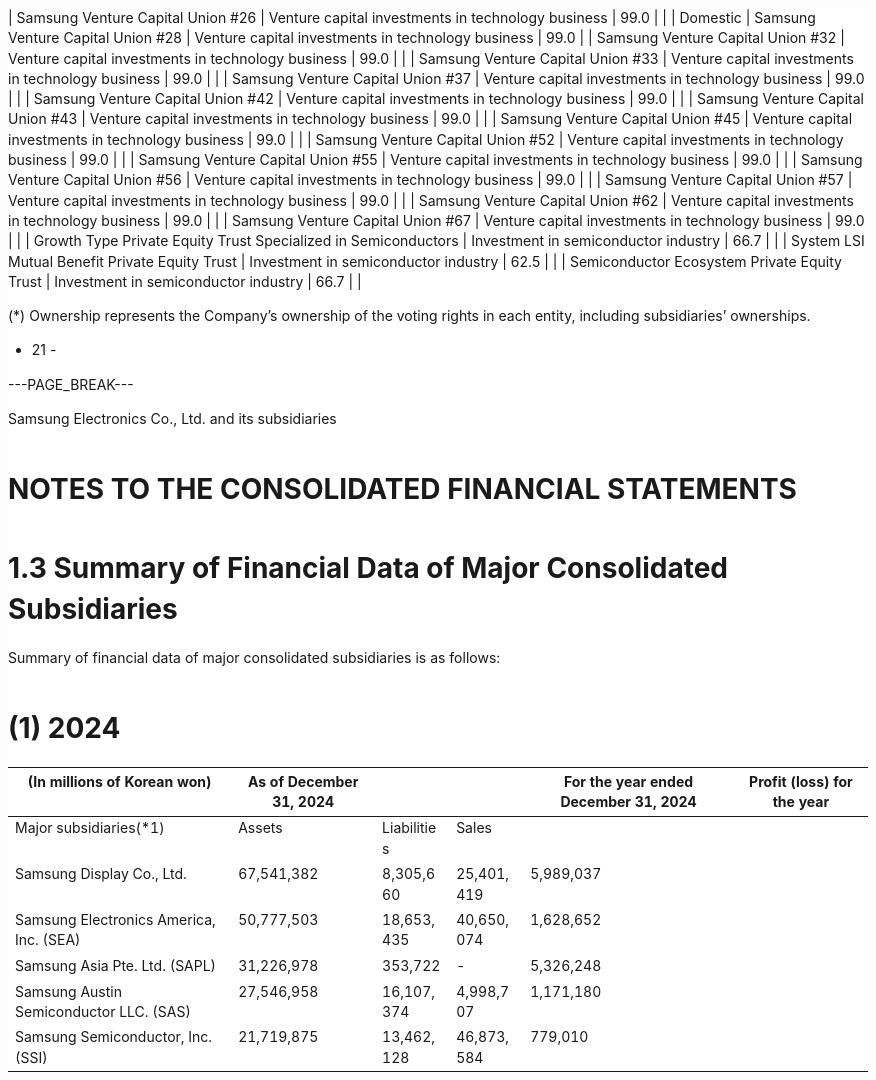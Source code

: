 | Samsung Venture Capital Union #26                              | Venture capital investments in technology business                                  | 99.0                                               |                             |
| Domestic                                                       | Samsung Venture Capital Union #28                                                   | Venture capital investments in technology business | 99.0                        |
| Samsung Venture Capital Union #32                              | Venture capital investments in technology business                                  | 99.0                                               |                             |
| Samsung Venture Capital Union #33                              | Venture capital investments in technology business                                  | 99.0                                               |                             |
| Samsung Venture Capital Union #37                              | Venture capital investments in technology business                                  | 99.0                                               |                             |
| Samsung Venture Capital Union #42                              | Venture capital investments in technology business                                  | 99.0                                               |                             |
| Samsung Venture Capital Union #43                              | Venture capital investments in technology business                                  | 99.0                                               |                             |
| Samsung Venture Capital Union #45                              | Venture capital investments in technology business                                  | 99.0                                               |                             |
| Samsung Venture Capital Union #52                              | Venture capital investments in technology business                                  | 99.0                                               |                             |
| Samsung Venture Capital Union #55                              | Venture capital investments in technology business                                  | 99.0                                               |                             |
| Samsung Venture Capital Union #56                              | Venture capital investments in technology business                                  | 99.0                                               |                             |
| Samsung Venture Capital Union #57                              | Venture capital investments in technology business                                  | 99.0                                               |                             |
| Samsung Venture Capital Union #62                              | Venture capital investments in technology business                                  | 99.0                                               |                             |
| Samsung Venture Capital Union #67                              | Venture capital investments in technology business                                  | 99.0                                               |                             |
| Growth Type Private Equity Trust Specialized in Semiconductors | Investment in semiconductor industry                                                | 66.7                                               |                             |
| System LSI Mutual Benefit Private Equity Trust                 | Investment in semiconductor industry                                                | 62.5                                               |                             |
| Semiconductor Ecosystem Private Equity Trust                   | Investment in semiconductor industry                                                | 66.7                                               |                             |

(*) Ownership represents the Company’s ownership of the voting rights in each entity, including subsidiaries’ ownerships.

- 21 -



---PAGE_BREAK---


Samsung Electronics Co., Ltd. and its subsidiaries

# NOTES TO THE CONSOLIDATED FINANCIAL STATEMENTS

# 1.3 Summary of Financial Data of Major Consolidated Subsidiaries

Summary of financial data of major consolidated subsidiaries is as follows:

# (1) 2024

| (In millions of Korean won)                                | As of December 31, 2024 |             |            | For the year ended December 31, 2024 | Profit (loss) for the year |
| ---------------------------------------------------------- | ----------------------- | ----------- | ---------- | ------------------------------------ | -------------------------- |
| Major subsidiaries(\*1)                                    | Assets                  | Liabilities | Sales      |                                      |                            |
| Samsung Display Co., Ltd.                                  | 67,541,382              | 8,305,660   | 25,401,419 | 5,989,037                            |                            |
| Samsung Electronics America, Inc. (SEA)                    | 50,777,503              | 18,653,435  | 40,650,074 | 1,628,652                            |                            |
| Samsung Asia Pte. Ltd. (SAPL)                              | 31,226,978              | 353,722     | -          | 5,326,248                            |                            |
| Samsung Austin Semiconductor LLC. (SAS)                    | 27,546,958              | 16,107,374  | 4,998,707  | 1,171,180                            |                            |
| Samsung Semiconductor, Inc. (SSI)                          | 21,719,875              | 13,462,128  | 46,873,584 | 779,010                              |                            |